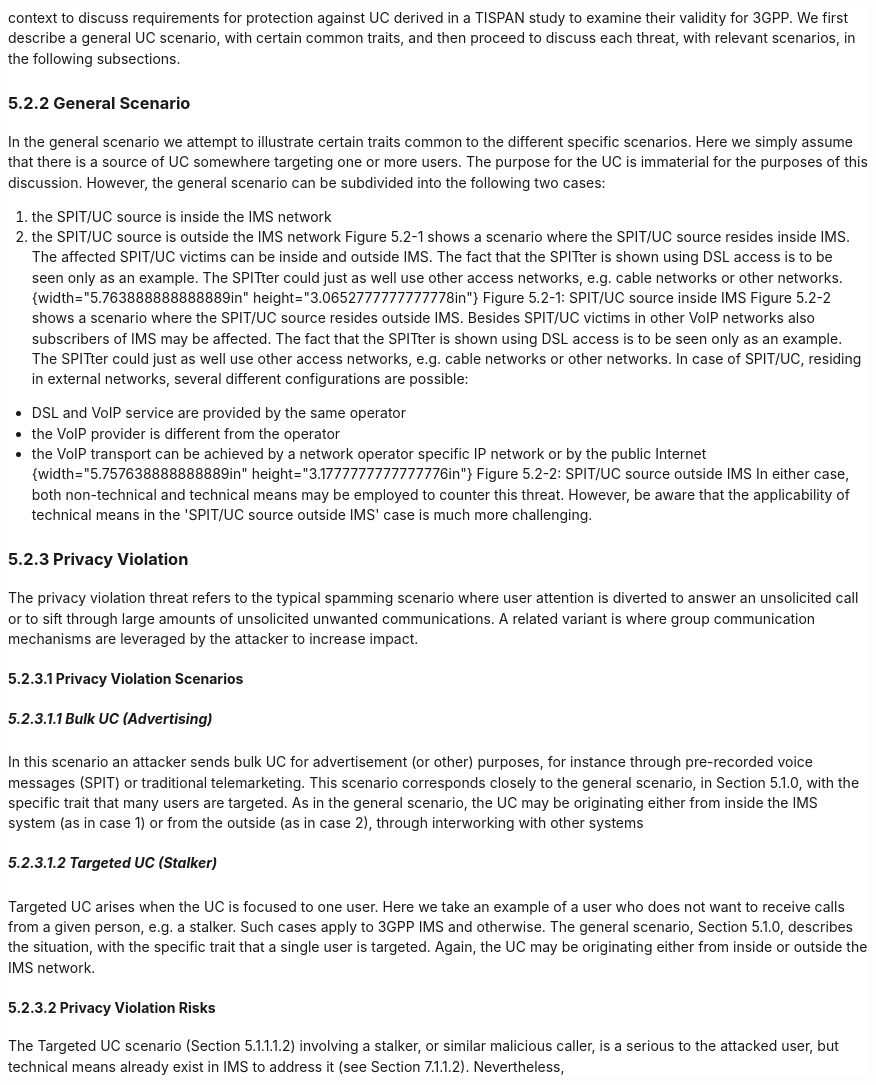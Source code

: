 context to discuss requirements for protection against UC derived in a TISPAN
study to examine their validity for 3GPP. We first describe a general UC
scenario, with certain common traits, and then proceed to discuss each threat,
with relevant scenarios, in the following subsections.
### 5.2.2 General Scenario
In the general scenario we attempt to illustrate certain traits common to the
different specific scenarios. Here we simply assume that there is a source of
UC somewhere targeting one or more users. The purpose for the UC is immaterial
for the purposes of this discussion. However, the general scenario can be
subdivided into the following two cases:
  1. the SPIT/UC source is inside the IMS network
  2. the SPIT/UC source is outside the IMS network
Figure 5.2-1 shows a scenario where the SPIT/UC source resides inside IMS. The
affected SPIT/UC victims can be inside and outside IMS. The fact that the
SPITter is shown using DSL access is to be seen only as an example. The
SPITter could just as well use other access networks, e.g. cable networks or
other networks.
{width="5.763888888888889in" height="3.0652777777777778in"}
Figure 5.2-1: SPIT/UC source inside IMS
Figure 5.2-2 shows a scenario where the SPIT/UC source resides outside IMS.
Besides SPIT/UC victims in other VoIP networks also subscribers of IMS may be
affected. The fact that the SPITter is shown using DSL access is to be seen
only as an example. The SPITter could just as well use other access networks,
e.g. cable networks or other networks.
In case of SPIT/UC, residing in external networks, several different
configurations are possible:
  * DSL and VoIP service are provided by the same operator
  * the VoIP provider is different from the operator
  * the VoIP transport can be achieved by a network operator specific IP network or by the public Internet
{width="5.757638888888889in" height="3.1777777777777776in"}
Figure 5.2-2: SPIT/UC source outside IMS
In either case, both non-technical and technical means may be employed to
counter this threat. However, be aware that the applicability of technical
means in the 'SPIT/UC source outside IMS' case is much more challenging.
### 5.2.3 Privacy Violation
The privacy violation threat refers to the typical spamming scenario where
user attention is diverted to answer an unsolicited call or to sift through
large amounts of unsolicited unwanted communications. A related variant is
where group communication mechanisms are leveraged by the attacker to increase
impact.
#### 5.2.3.1 Privacy Violation Scenarios
##### 5.2.3.1.1 Bulk UC (Advertising)
In this scenario an attacker sends bulk UC for advertisement (or other)
purposes, for instance through pre-recorded voice messages (SPIT) or
traditional telemarketing. This scenario corresponds closely to the general
scenario, in Section 5.1.0, with the specific trait that many users are
targeted. As in the general scenario, the UC may be originating either from
inside the IMS system (as in case 1) or from the outside (as in case 2),
through interworking with other systems
##### 5.2.3.1.2 Targeted UC (Stalker)
Targeted UC arises when the UC is focused to one user. Here we take an example
of a user who does not want to receive calls from a given person, e.g. a
stalker. Such cases apply to 3GPP IMS and otherwise. The general scenario,
Section 5.1.0, describes the situation, with the specific trait that a single
user is targeted. Again, the UC may be originating either from inside or
outside the IMS network.
#### 5.2.3.2 Privacy Violation Risks
The Targeted UC scenario (Section 5.1.1.1.2) involving a stalker, or similar
malicious caller, is a serious to the attacked user, but technical means
already exist in IMS to address it (see Section 7.1.1.2). Nevertheless,